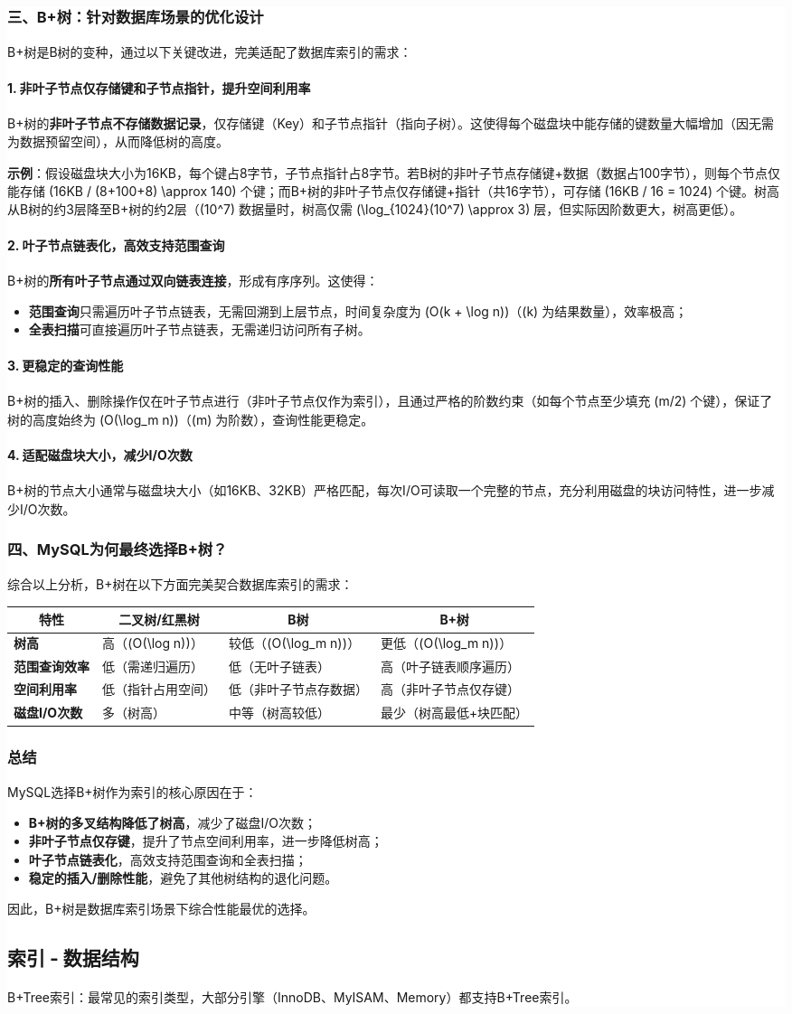 
### 三、B+树：针对数据库场景的优化设计  
B+树是B树的变种，通过以下关键改进，完美适配了数据库索引的需求：  


#### 1. 非叶子节点仅存储键和子节点指针，提升空间利用率  
B+树的**非叶子节点不存储数据记录**，仅存储键（Key）和子节点指针（指向子树）。这使得每个磁盘块中能存储的键数量大幅增加（因无需为数据预留空间），从而降低树的高度。  

**示例**：假设磁盘块大小为16KB，每个键占8字节，子节点指针占8字节。若B树的非叶子节点存储键+数据（数据占100字节），则每个节点仅能存储 \(16KB / (8+100+8) \approx 140\) 个键；而B+树的非叶子节点仅存储键+指针（共16字节），可存储 \(16KB / 16 = 1024\) 个键。树高从B树的约3层降至B+树的约2层（\(10^7\) 数据量时，树高仅需 \(\log_{1024}(10^7) \approx 3\) 层，但实际因阶数更大，树高更低）。  


#### 2. 叶子节点链表化，高效支持范围查询  
B+树的**所有叶子节点通过双向链表连接**，形成有序序列。这使得：  
- **范围查询**只需遍历叶子节点链表，无需回溯到上层节点，时间复杂度为 \(O(k + \log n)\)（\(k\) 为结果数量），效率极高；  
- **全表扫描**可直接遍历叶子节点链表，无需递归访问所有子树。  


#### 3. 更稳定的查询性能  
B+树的插入、删除操作仅在叶子节点进行（非叶子节点仅作为索引），且通过严格的阶数约束（如每个节点至少填充 \(m/2\) 个键），保证了树的高度始终为 \(O(\log_m n)\)（\(m\) 为阶数），查询性能更稳定。  


#### 4. 适配磁盘块大小，减少I/O次数  
B+树的节点大小通常与磁盘块大小（如16KB、32KB）严格匹配，每次I/O可读取一个完整的节点，充分利用磁盘的块访问特性，进一步减少I/O次数。  


### 四、MySQL为何最终选择B+树？  
综合以上分析，B+树在以下方面完美契合数据库索引的需求：  

| 特性             | 二叉树/红黑树       | B树                     | B+树                    |
| ---------------- | ------------------- | ----------------------- | ----------------------- |
| **树高**         | 高（\(O(\log n)\)） | 较低（\(O(\log_m n)\)） | 更低（\(O(\log_m n)\)） |
| **范围查询效率** | 低（需递归遍历）    | 低（无叶子链表）        | 高（叶子链表顺序遍历）  |
| **空间利用率**   | 低（指针占用空间）  | 低（非叶子节点存数据）  | 高（非叶子节点仅存键）  |
| **磁盘I/O次数**  | 多（树高）          | 中等（树高较低）        | 最少（树高最低+块匹配） |


### 总结  
MySQL选择B+树作为索引的核心原因在于：  
- **B+树的多叉结构降低了树高**，减少了磁盘I/O次数；  
- **非叶子节点仅存键**，提升了节点空间利用率，进一步降低树高；  
- **叶子节点链表化**，高效支持范围查询和全表扫描；  
- **稳定的插入/删除性能**，避免了其他树结构的退化问题。  

因此，B+树是数据库索引场景下综合性能最优的选择。



## 索引 - 数据结构

B+Tree索引：最常见的索引类型，大部分引擎（InnoDB、MyISAM、Memory）都支持B+Tree索引。
